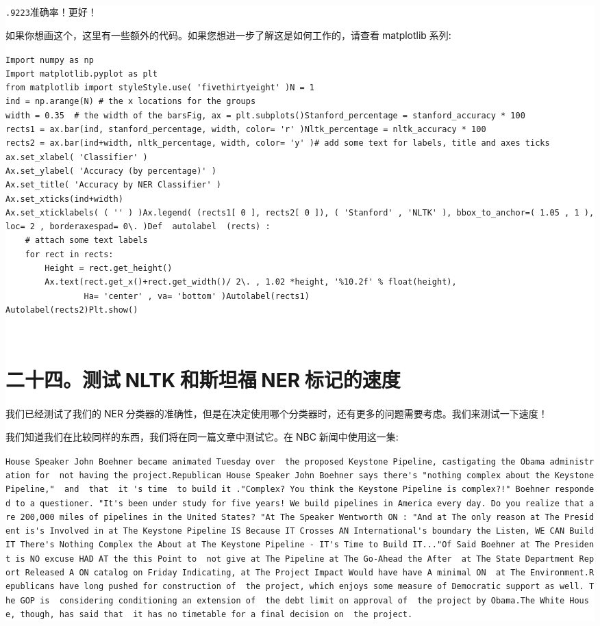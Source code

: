 `.9223`准确率！更好！

如果你想画这个，这里有一些额外的代码。如果您想进一步了解这是如何工作的，请查看 matplotlib 系列:

```
Import numpy as np
Import matplotlib.pyplot as plt
from matplotlib import styleStyle.use( 'fivethirtyeight' )N = 1 
ind = np.arange(N) # the x locations for the groups 
width = 0.35  # the width of the barsFig, ax = plt.subplots()Stanford_percentage = stanford_accuracy * 100 
rects1 = ax.bar(ind, stanford_percentage, width, color= 'r' )Nltk_percentage = nltk_accuracy * 100 
rects2 = ax.bar(ind+width, nltk_percentage, width, color= 'y' )# add some text for labels, title and axes ticks 
ax.set_xlabel( 'Classifier' )
Ax.set_ylabel( 'Accuracy (by percentage)' )
Ax.set_title( 'Accuracy by NER Classifier' )
Ax.set_xticks(ind+width)
Ax.set_xticklabels( ( '' ) )Ax.legend( (rects1[ 0 ], rects2[ 0 ]), ( 'Stanford' , 'NLTK' ), bbox_to_anchor=( 1.05 , 1 ), loc= 2 , borderaxespad= 0\. )Def  autolabel  (rects) : 
    # attach some text labels 
    for rect in rects:
        Height = rect.get_height()
        Ax.text(rect.get_x()+rect.get_width()/ 2\. , 1.02 *height, '%10.2f' % float(height),
                Ha= 'center' , va= 'bottom' )Autolabel(rects1)
Autolabel(rects2)Plt.show()
```

![](img/05a7ff6e1356ae0874adb88a33f8ffe6.png)

# 二十四。测试 NLTK 和斯坦福 NER 标记的速度

我们已经测试了我们的 NER 分类器的准确性，但是在决定使用哪个分类器时，还有更多的问题需要考虑。我们来测试一下速度！

我们知道我们在比较同样的东西，我们将在同一篇文章中测试它。在 NBC 新闻中使用这一集:

```
House Speaker John Boehner became animated Tuesday over  the proposed Keystone Pipeline, castigating the Obama administration for  not having the project.Republican House Speaker John Boehner says there's "nothing complex about the Keystone Pipeline,"  and  that  it 's time  to build it ."Complex? You think the Keystone Pipeline is complex?!" Boehner responded to a questioner. "It's been under study for five years! We build pipelines in America every day. Do you realize that are 200,000 miles of pipelines in the United States? "At The Speaker Wentworth ON : "And at The only reason at The President is's Involved in at The Keystone Pipeline IS Because IT Crosses AN International's boundary the Listen, WE CAN Build IT There's Nothing Complex the About at The Keystone Pipeline - IT's Time to Build IT..."Of Said Boehner at The President is NO excuse HAD AT the this Point to  not give at The Pipeline at The Go-Ahead the After  at The State Department Report Released A ON catalog on Friday Indicating, at The Project Impact Would have have A minimal ON  at The Environment.Republicans have long pushed for construction of  the project, which enjoys some measure of Democratic support as well. The GOP is  considering conditioning an extension of  the debt limit on approval of  the project by Obama.The White House, though, has said that  it has no timetable for a final decision on  the project.
```
